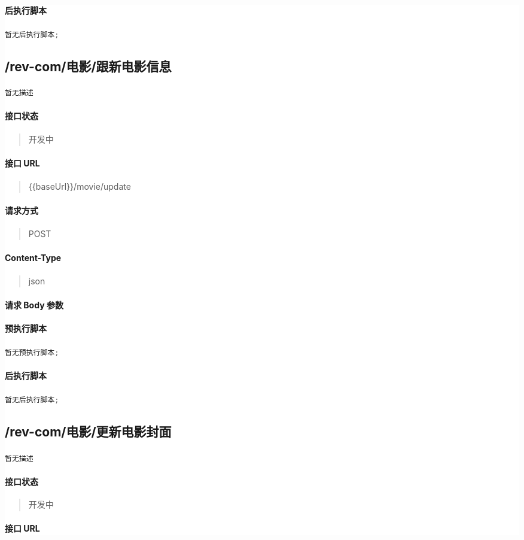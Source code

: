 #### 后执行脚本

```javascript
暂无后执行脚本;
```

## /rev-com/电影/跟新电影信息

```text
暂无描述
```

#### 接口状态

> 开发中

#### 接口 URL

> {{baseUrl}}/movie/update

#### 请求方式

> POST

#### Content-Type

> json

#### 请求 Body 参数

```javascript

```

#### 预执行脚本

```javascript
暂无预执行脚本;
```

#### 后执行脚本

```javascript
暂无后执行脚本;
```

## /rev-com/电影/更新电影封面

```text
暂无描述
```

#### 接口状态

> 开发中

#### 接口 URL
